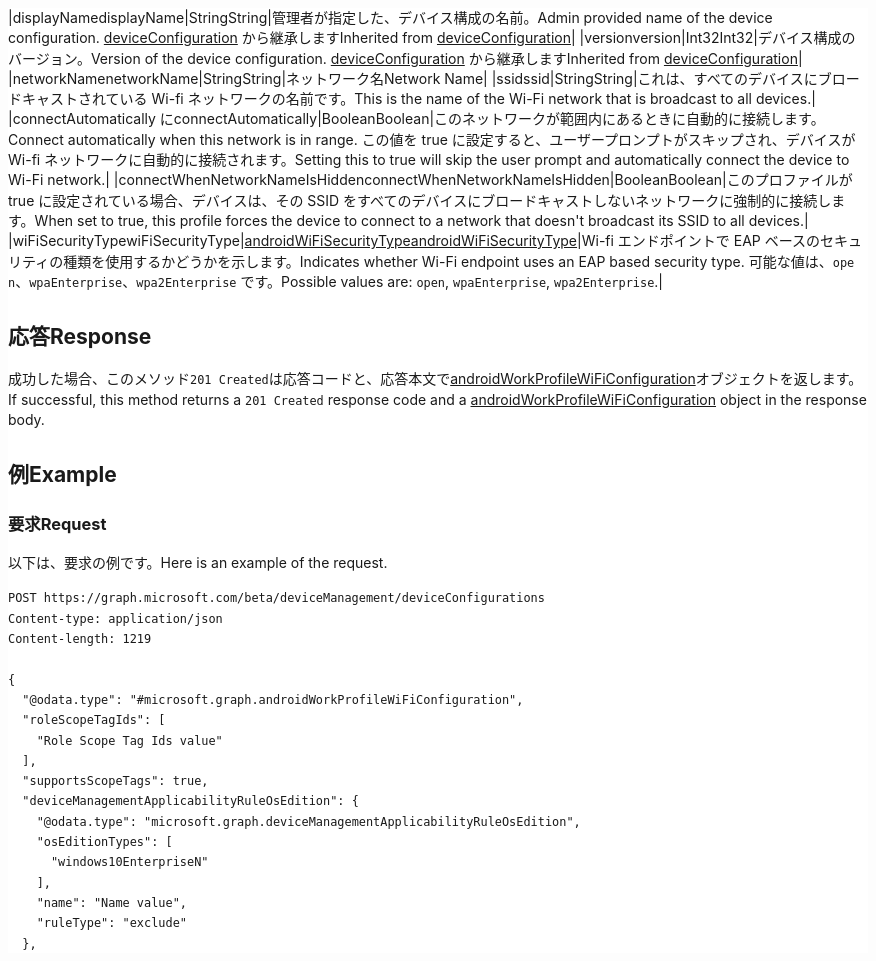 |<span data-ttu-id="39c8a-171">displayName</span><span class="sxs-lookup"><span data-stu-id="39c8a-171">displayName</span></span>|<span data-ttu-id="39c8a-172">String</span><span class="sxs-lookup"><span data-stu-id="39c8a-172">String</span></span>|<span data-ttu-id="39c8a-173">管理者が指定した、デバイス構成の名前。</span><span class="sxs-lookup"><span data-stu-id="39c8a-173">Admin provided name of the device configuration.</span></span> <span data-ttu-id="39c8a-174">[deviceConfiguration](../resources/intune-deviceconfig-deviceconfiguration.md) から継承します</span><span class="sxs-lookup"><span data-stu-id="39c8a-174">Inherited from [deviceConfiguration](../resources/intune-deviceconfig-deviceconfiguration.md)</span></span>|
|<span data-ttu-id="39c8a-175">version</span><span class="sxs-lookup"><span data-stu-id="39c8a-175">version</span></span>|<span data-ttu-id="39c8a-176">Int32</span><span class="sxs-lookup"><span data-stu-id="39c8a-176">Int32</span></span>|<span data-ttu-id="39c8a-177">デバイス構成のバージョン。</span><span class="sxs-lookup"><span data-stu-id="39c8a-177">Version of the device configuration.</span></span> <span data-ttu-id="39c8a-178">[deviceConfiguration](../resources/intune-deviceconfig-deviceconfiguration.md) から継承します</span><span class="sxs-lookup"><span data-stu-id="39c8a-178">Inherited from [deviceConfiguration](../resources/intune-deviceconfig-deviceconfiguration.md)</span></span>|
|<span data-ttu-id="39c8a-179">networkName</span><span class="sxs-lookup"><span data-stu-id="39c8a-179">networkName</span></span>|<span data-ttu-id="39c8a-180">String</span><span class="sxs-lookup"><span data-stu-id="39c8a-180">String</span></span>|<span data-ttu-id="39c8a-181">ネットワーク名</span><span class="sxs-lookup"><span data-stu-id="39c8a-181">Network Name</span></span>|
|<span data-ttu-id="39c8a-182">ssid</span><span class="sxs-lookup"><span data-stu-id="39c8a-182">ssid</span></span>|<span data-ttu-id="39c8a-183">String</span><span class="sxs-lookup"><span data-stu-id="39c8a-183">String</span></span>|<span data-ttu-id="39c8a-184">これは、すべてのデバイスにブロードキャストされている Wi-fi ネットワークの名前です。</span><span class="sxs-lookup"><span data-stu-id="39c8a-184">This is the name of the Wi-Fi network that is broadcast to all devices.</span></span>|
|<span data-ttu-id="39c8a-185">connectAutomatically に</span><span class="sxs-lookup"><span data-stu-id="39c8a-185">connectAutomatically</span></span>|<span data-ttu-id="39c8a-186">Boolean</span><span class="sxs-lookup"><span data-stu-id="39c8a-186">Boolean</span></span>|<span data-ttu-id="39c8a-187">このネットワークが範囲内にあるときに自動的に接続します。</span><span class="sxs-lookup"><span data-stu-id="39c8a-187">Connect automatically when this network is in range.</span></span> <span data-ttu-id="39c8a-188">この値を true に設定すると、ユーザープロンプトがスキップされ、デバイスが Wi-fi ネットワークに自動的に接続されます。</span><span class="sxs-lookup"><span data-stu-id="39c8a-188">Setting this to true will skip the user prompt and automatically connect the device to Wi-Fi network.</span></span>|
|<span data-ttu-id="39c8a-189">connectWhenNetworkNameIsHidden</span><span class="sxs-lookup"><span data-stu-id="39c8a-189">connectWhenNetworkNameIsHidden</span></span>|<span data-ttu-id="39c8a-190">Boolean</span><span class="sxs-lookup"><span data-stu-id="39c8a-190">Boolean</span></span>|<span data-ttu-id="39c8a-191">このプロファイルが true に設定されている場合、デバイスは、その SSID をすべてのデバイスにブロードキャストしないネットワークに強制的に接続します。</span><span class="sxs-lookup"><span data-stu-id="39c8a-191">When set to true, this profile forces the device to connect to a network that doesn't broadcast its SSID to all devices.</span></span>|
|<span data-ttu-id="39c8a-192">wiFiSecurityType</span><span class="sxs-lookup"><span data-stu-id="39c8a-192">wiFiSecurityType</span></span>|[<span data-ttu-id="39c8a-193">androidWiFiSecurityType</span><span class="sxs-lookup"><span data-stu-id="39c8a-193">androidWiFiSecurityType</span></span>](../resources/intune-deviceconfig-androidwifisecuritytype.md)|<span data-ttu-id="39c8a-194">Wi-fi エンドポイントで EAP ベースのセキュリティの種類を使用するかどうかを示します。</span><span class="sxs-lookup"><span data-stu-id="39c8a-194">Indicates whether Wi-Fi endpoint uses an EAP based security type.</span></span> <span data-ttu-id="39c8a-195">可能な値は、`open`、`wpaEnterprise`、`wpa2Enterprise` です。</span><span class="sxs-lookup"><span data-stu-id="39c8a-195">Possible values are: `open`, `wpaEnterprise`, `wpa2Enterprise`.</span></span>|



## <a name="response"></a><span data-ttu-id="39c8a-196">応答</span><span class="sxs-lookup"><span data-stu-id="39c8a-196">Response</span></span>
<span data-ttu-id="39c8a-197">成功した場合、このメソッド`201 Created`は応答コードと、応答本文で[androidWorkProfileWiFiConfiguration](../resources/intune-deviceconfig-androidworkprofilewificonfiguration.md)オブジェクトを返します。</span><span class="sxs-lookup"><span data-stu-id="39c8a-197">If successful, this method returns a `201 Created` response code and a [androidWorkProfileWiFiConfiguration](../resources/intune-deviceconfig-androidworkprofilewificonfiguration.md) object in the response body.</span></span>

## <a name="example"></a><span data-ttu-id="39c8a-198">例</span><span class="sxs-lookup"><span data-stu-id="39c8a-198">Example</span></span>

### <a name="request"></a><span data-ttu-id="39c8a-199">要求</span><span class="sxs-lookup"><span data-stu-id="39c8a-199">Request</span></span>
<span data-ttu-id="39c8a-200">以下は、要求の例です。</span><span class="sxs-lookup"><span data-stu-id="39c8a-200">Here is an example of the request.</span></span>
``` http
POST https://graph.microsoft.com/beta/deviceManagement/deviceConfigurations
Content-type: application/json
Content-length: 1219

{
  "@odata.type": "#microsoft.graph.androidWorkProfileWiFiConfiguration",
  "roleScopeTagIds": [
    "Role Scope Tag Ids value"
  ],
  "supportsScopeTags": true,
  "deviceManagementApplicabilityRuleOsEdition": {
    "@odata.type": "microsoft.graph.deviceManagementApplicabilityRuleOsEdition",
    "osEditionTypes": [
      "windows10EnterpriseN"
    ],
    "name": "Name value",
    "ruleType": "exclude"
  },
```